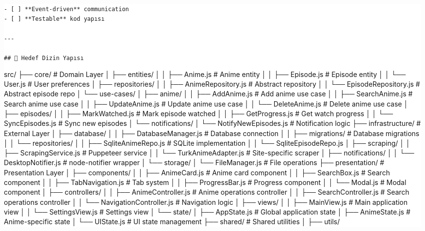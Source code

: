 ```
- [ ] **Event-driven** communication
- [ ] **Testable** kod yapısı

---

## 📁 Hedef Dizin Yapısı

```
src/
├── core/                          # Domain Layer
│   ├── entities/
│   │   ├── Anime.js              # Anime entity
│   │   ├── Episode.js            # Episode entity
│   │   └── User.js               # User preferences
│   ├── repositories/
│   │   ├── AnimeRepository.js    # Abstract repository
│   │   └── EpisodeRepository.js  # Abstract episode repo
│   └── use-cases/
│       ├── anime/
│       │   ├── AddAnime.js       # Add anime use case
│       │   ├── SearchAnime.js    # Search anime use case
│       │   ├── UpdateAnime.js    # Update anime use case
│       │   └── DeleteAnime.js    # Delete anime use case
│       ├── episodes/
│       │   ├── MarkWatched.js    # Mark episode watched
│       │   ├── GetProgress.js    # Get watch progress
│       │   └── SyncEpisodes.js   # Sync new episodes
│       └── notifications/
│           └── NotifyNewEpisodes.js # Notification logic
├── infrastructure/               # External Layer
│   ├── database/
│   │   ├── DatabaseManager.js    # Database connection
│   │   ├── migrations/           # Database migrations
│   │   └── repositories/
│   │       ├── SqliteAnimeRepo.js # SQLite implementation
│   │       └── SqliteEpisodeRepo.js
│   ├── scraping/
│   │   ├── ScrapingService.js    # Puppeteer service
│   │   └── TurkAnimeAdapter.js   # Site-specific scraper
│   ├── notifications/
│   │   └── DesktopNotifier.js    # node-notifier wrapper
│   └── storage/
│       └── FileManager.js        # File operations
├── presentation/                 # Presentation Layer
│   ├── components/
│   │   ├── AnimeCard.js          # Anime card component
│   │   ├── SearchBox.js          # Search component
│   │   ├── TabNavigation.js      # Tab system
│   │   ├── ProgressBar.js        # Progress component
│   │   └── Modal.js              # Modal component
│   ├── controllers/
│   │   ├── AnimeController.js    # Anime operations controller
│   │   ├── SearchController.js   # Search operations controller
│   │   └── NavigationController.js # Navigation logic
│   ├── views/
│   │   ├── MainView.js           # Main application view
│   │   └── SettingsView.js       # Settings view
│   └── state/
│       ├── AppState.js           # Global application state
│       ├── AnimeState.js         # Anime-specific state
│       └── UIState.js            # UI state management
├── shared/                       # Shared utilities
│   ├── utils/